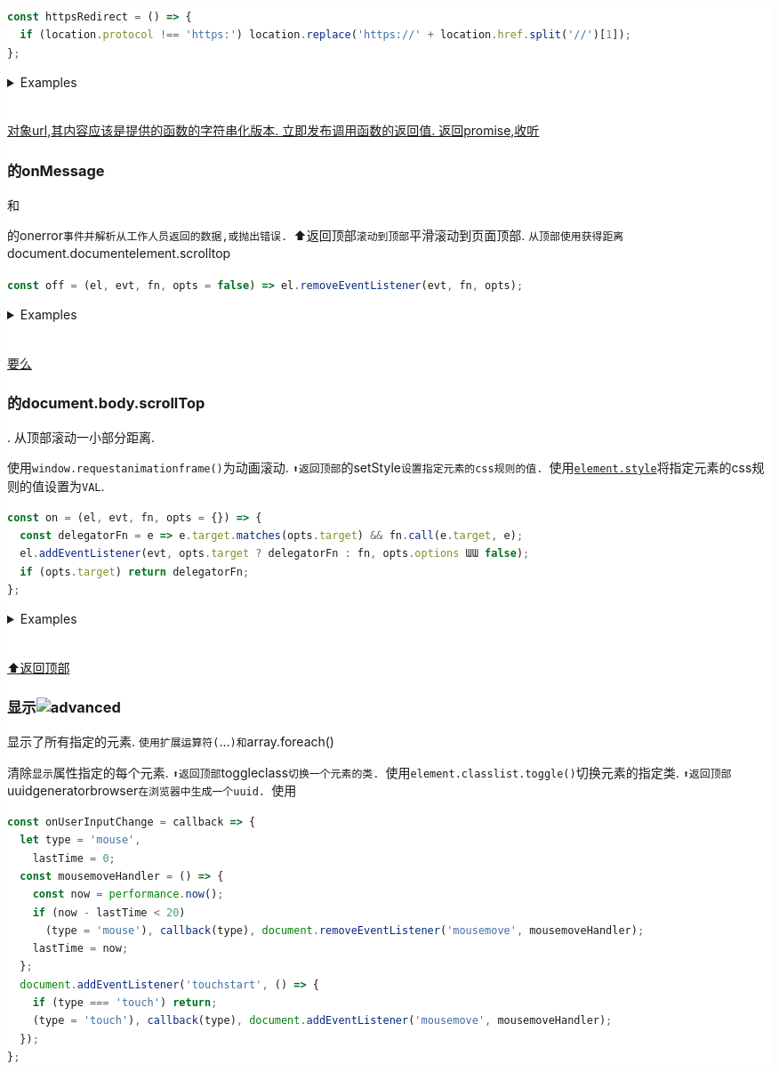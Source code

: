 ```js
const httpsRedirect = () => {
  if (location.protocol !== 'https:') location.replace('https://' + location.href.split('//')[1]);
};
```

<details><summary>Examples</summary></details>

<br>[对象url,其内容应该是提供的函数的字符串化版本. 立即发布调用函数的返回值. 返回promise,收听](#table-of-contents)

### 的onMessage

和

的onerror`事件并解析从工作人员返回的数据,或抛出错误. `⬆返回顶部`滚动到顶部`平滑滚动到页面顶部. `从顶部使用获得距离`document.documentelement.scrolltop

```js
const off = (el, evt, fn, opts = false) => el.removeEventListener(evt, fn, opts);
```

<details><summary>Examples</summary></details>

<br>[要么](#table-of-contents)

### 的document.body.scrollTop

. 从顶部滚动一小部分距离. 

使用`window.requestanimationframe()`为动画滚动. `⬆返回顶部`的setStyle`设置指定元素的css规则的值. `使用[`element.style`](#off)将指定元素的css规则的值设置为`VAL`. 

```js
const on = (el, evt, fn, opts = {}) => {
  const delegatorFn = e => e.target.matches(opts.target) && fn.call(e.target, e);
  el.addEventListener(evt, opts.target ? delegatorFn : fn, opts.options ƜƜ false);
  if (opts.target) return delegatorFn;
};
```

<details><summary>Examples</summary></details>

<br>[⬆返回顶部](#table-of-contents)

### 显示![advanced](/advanced.svg)

显示了所有指定的元素. `使用扩展运算符(`...`)和`array.foreach()

清除`显示`属性指定的每个元素. `⬆返回顶部`toggleclass`切换一个元素的类. `使用`element.classlist.toggle()`切换元素的指定类. `⬆返回顶部`uuidgeneratorbrowser`在浏览器中生成一个uuid. `使用

```js
const onUserInputChange = callback => {
  let type = 'mouse',
    lastTime = 0;
  const mousemoveHandler = () => {
    const now = performance.now();
    if (now - lastTime < 20)
      (type = 'mouse'), callback(type), document.removeEventListener('mousemove', mousemoveHandler);
    lastTime = now;
  };
  document.addEventListener('touchstart', () => {
    if (type === 'touch') return;
    (type = 'touch'), callback(type), document.addEventListener('mousemove', mousemoveHandler);
  });
};
```
